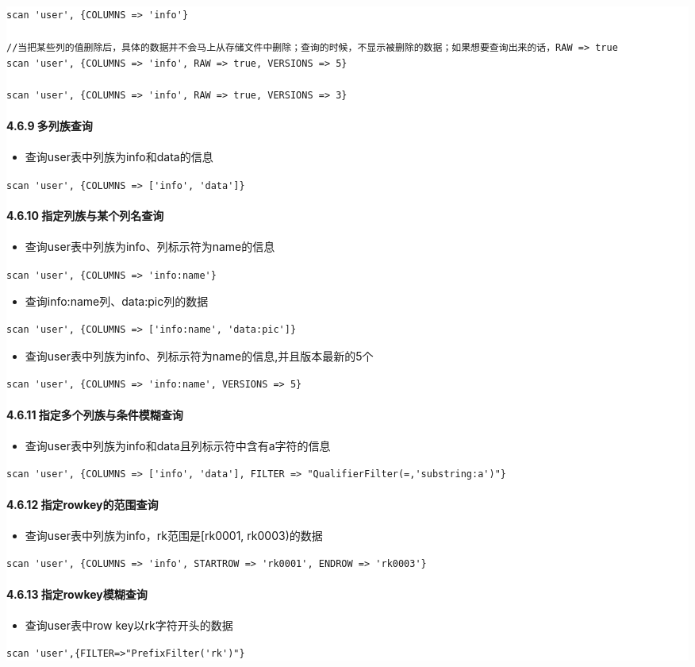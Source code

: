 ```
scan 'user', {COLUMNS => 'info'}

//当把某些列的值删除后，具体的数据并不会马上从存储文件中删除；查询的时候，不显示被删除的数据；如果想要查询出来的话，RAW => true
scan 'user', {COLUMNS => 'info', RAW => true, VERSIONS => 5}

scan 'user', {COLUMNS => 'info', RAW => true, VERSIONS => 3}
```

#### 4.6.9 多列族查询

- 查询user表中列族为info和data的信息

```
scan 'user', {COLUMNS => ['info', 'data']}
```

#### 4.6.10 指定列族与某个列名查询

- 查询user表中列族为info、列标示符为name的信息

```
scan 'user', {COLUMNS => 'info:name'}
```

- 查询info:name列、data:pic列的数据

```
scan 'user', {COLUMNS => ['info:name', 'data:pic']}
```

- 查询user表中列族为info、列标示符为name的信息,并且版本最新的5个

```
scan 'user', {COLUMNS => 'info:name', VERSIONS => 5}
```

#### 4.6.11 指定多个列族与条件模糊查询

- 查询user表中列族为info和data且列标示符中含有a字符的信息

```
scan 'user', {COLUMNS => ['info', 'data'], FILTER => "QualifierFilter(=,'substring:a')"}
```

#### 4.6.12 指定rowkey的范围查询

- 查询user表中列族为info，rk范围是[rk0001, rk0003)的数据

```
scan 'user', {COLUMNS => 'info', STARTROW => 'rk0001', ENDROW => 'rk0003'}
```

#### 4.6.13 指定rowkey模糊查询

- 查询user表中row key以rk字符开头的数据

```
scan 'user',{FILTER=>"PrefixFilter('rk')"}
```
